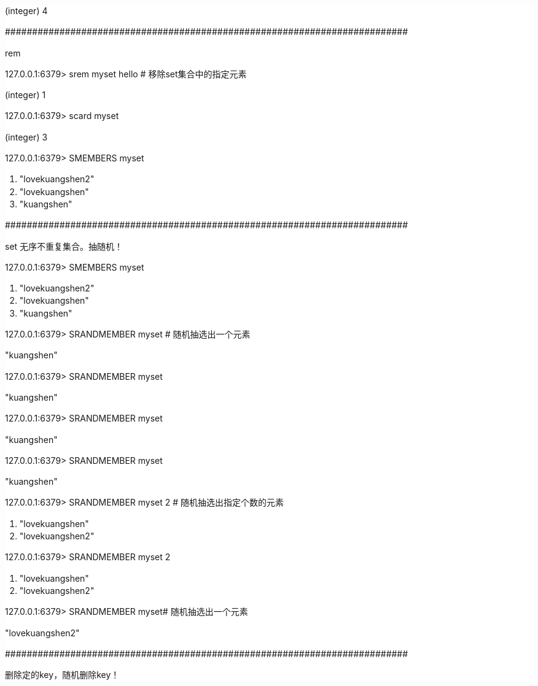 (integer) 4

##########################################################################

rem

127.0.0.1:6379> srem myset hello # 移除set集合中的指定元素

(integer) 1

127.0.0.1:6379> scard myset

(integer) 3

127.0.0.1:6379> SMEMBERS myset

1. "lovekuangshen2"
2. "lovekuangshen"
3. "kuangshen"

##########################################################################

set 无序不重复集合。抽随机！

127.0.0.1:6379> SMEMBERS myset

1. "lovekuangshen2"
2. "lovekuangshen"
3. "kuangshen"

127.0.0.1:6379> SRANDMEMBER myset # 随机抽选出一个元素

"kuangshen"

127.0.0.1:6379> SRANDMEMBER myset

"kuangshen"

127.0.0.1:6379> SRANDMEMBER myset

"kuangshen"

127.0.0.1:6379> SRANDMEMBER myset

"kuangshen"

127.0.0.1:6379> SRANDMEMBER myset 2 # 随机抽选出指定个数的元素

1. "lovekuangshen"
2. "lovekuangshen2"

127.0.0.1:6379> SRANDMEMBER myset 2

1. "lovekuangshen"
2. "lovekuangshen2"

127.0.0.1:6379> SRANDMEMBER myset# 随机抽选出一个元素

"lovekuangshen2"

##########################################################################

删除定的key，随机删除key！
